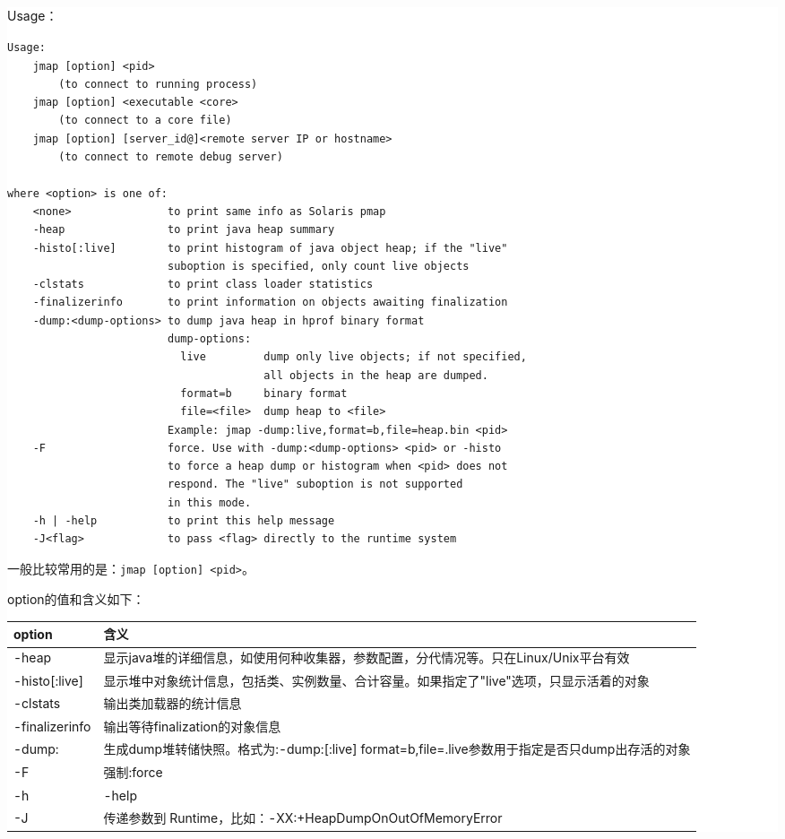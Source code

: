 Usage：

````
Usage:
    jmap [option] <pid>
        (to connect to running process)
    jmap [option] <executable <core>
        (to connect to a core file)
    jmap [option] [server_id@]<remote server IP or hostname>
        (to connect to remote debug server)

where <option> is one of:
    <none>               to print same info as Solaris pmap
    -heap                to print java heap summary
    -histo[:live]        to print histogram of java object heap; if the "live"
                         suboption is specified, only count live objects
    -clstats             to print class loader statistics
    -finalizerinfo       to print information on objects awaiting finalization
    -dump:<dump-options> to dump java heap in hprof binary format
                         dump-options:
                           live         dump only live objects; if not specified,
                                        all objects in the heap are dumped.
                           format=b     binary format
                           file=<file>  dump heap to <file>
                         Example: jmap -dump:live,format=b,file=heap.bin <pid>
    -F                   force. Use with -dump:<dump-options> <pid> or -histo
                         to force a heap dump or histogram when <pid> does not
                         respond. The "live" suboption is not supported
                         in this mode.
    -h | -help           to print this help message
    -J<flag>             to pass <flag> directly to the runtime system
````

一般比较常用的是：`jmap [option] <pid>`。

option的值和含义如下：

| option | 含义    |
| :------------- | :------------- |
|    -heap   |     显示java堆的详细信息，如使用何种收集器，参数配置，分代情况等。只在Linux/Unix平台有效  |
|   -histo[:live]    |    显示堆中对象统计信息，包括类、实例数量、合计容量。如果指定了"live"选项，只显示活着的对象   |
|    -clstats   |   输出类加载器的统计信息    |
|     -finalizerinfo  |   输出等待finalization的对象信息    |
|    -dump:<dump-options>   |    生成dump堆转储快照。格式为:-dump:[:live] format=b,file=<filename>.live参数用于指定是否只dump出存活的对象   |
|    -F   |    强制:force   |
|    -h | -help   |    帮助信息   |
|    -J<flag>   |   传递<flag>参数到 Runtime，比如：-XX:+HeapDumpOnOutOfMemoryError    |
